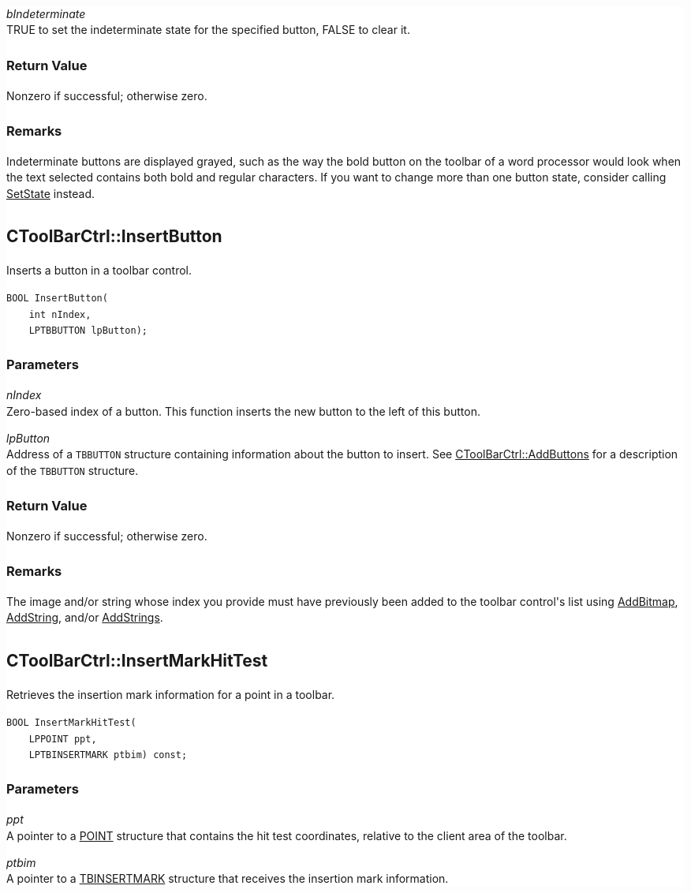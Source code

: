  *bIndeterminate*  
 TRUE to set the indeterminate state for the specified button, FALSE to clear it.  
  
### Return Value  
 Nonzero if successful; otherwise zero.  
  
### Remarks  
 Indeterminate buttons are displayed grayed, such as the way the bold button on the toolbar of a word processor would look when the text selected contains both bold and regular characters. If you want to change more than one button state, consider calling [SetState](#setstate) instead.  
  
##  <a name="insertbutton"></a>  CToolBarCtrl::InsertButton  
 Inserts a button in a toolbar control.  
  
```  
BOOL InsertButton(
    int nIndex,  
    LPTBBUTTON lpButton);
```  
  
### Parameters  
 *nIndex*  
 Zero-based index of a button. This function inserts the new button to the left of this button.  
  
 *lpButton*  
 Address of a `TBBUTTON` structure containing information about the button to insert. See [CToolBarCtrl::AddButtons](#addbuttons) for a description of the `TBBUTTON` structure.  
  
### Return Value  
 Nonzero if successful; otherwise zero.  
  
### Remarks  
 The image and/or string whose index you provide must have previously been added to the toolbar control's list using [AddBitmap](#addbitmap), [AddString](#addstring), and/or [AddStrings](#addstrings).  
  
##  <a name="insertmarkhittest"></a>  CToolBarCtrl::InsertMarkHitTest  
 Retrieves the insertion mark information for a point in a toolbar.  
  
```  
BOOL InsertMarkHitTest(
    LPPOINT ppt,  
    LPTBINSERTMARK ptbim) const;  
```  
  
### Parameters  
 *ppt*  
 A pointer to a [POINT](https://msdn.microsoft.com/library/windows/desktop/dd162805) structure that contains the hit test coordinates, relative to the client area of the toolbar.  
  
 *ptbim*  
 A pointer to a [TBINSERTMARK](/windows/desktop/api/commctrl/ns-commctrl-tbinsertmark) structure that receives the insertion mark information.  
  